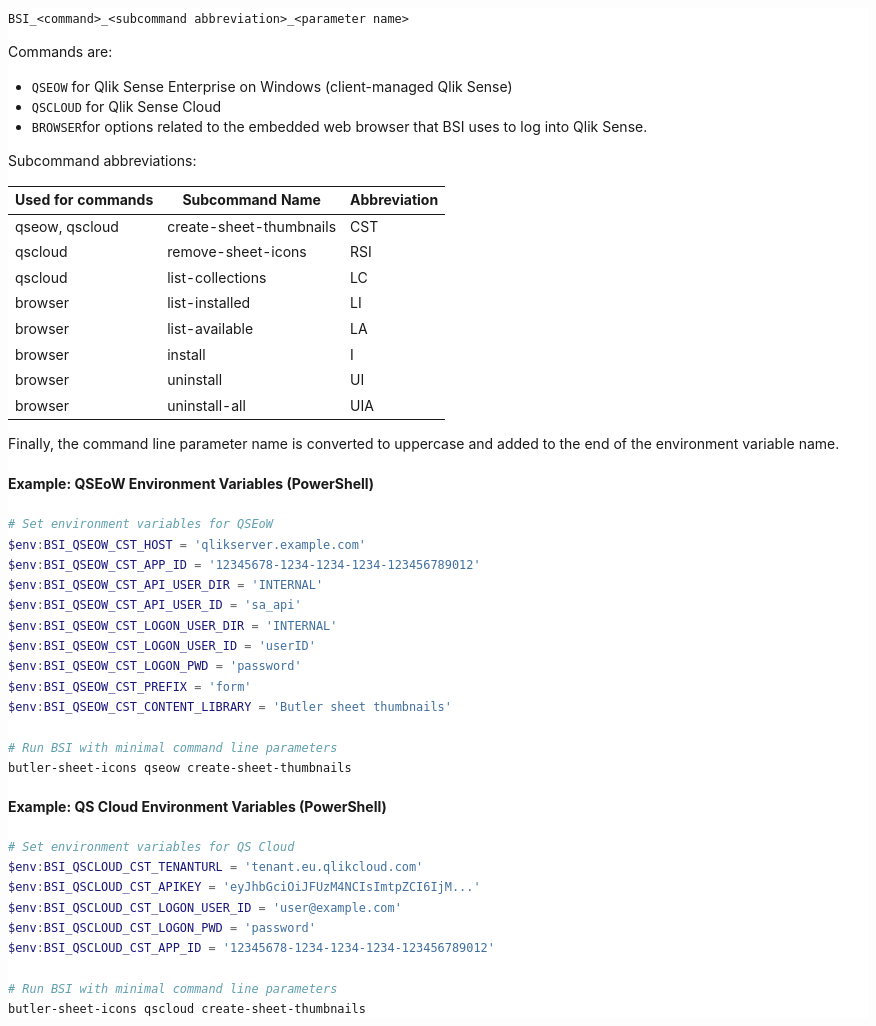 `BSI_<command>_<subcommand abbreviation>_<parameter name>`

Commands are:

- `QSEOW` for Qlik Sense Enterprise on Windows (client-managed Qlik Sense)
- `QSCLOUD` for Qlik Sense Cloud
- `BROWSER`for options related to the embedded web browser that BSI uses to log into Qlik Sense.

Subcommand abbreviations:

| Used for commands | Subcommand Name         | Abbreviation |
| ----------------- | ----------------------- | ------------ |
| qseow, qscloud    | create-sheet-thumbnails | CST          |
| qscloud           | remove-sheet-icons      | RSI          |
| qscloud           | list-collections        | LC           |
| browser           | list-installed          | LI           |
| browser           | list-available          | LA           |
| browser           | install                 | I            |
| browser           | uninstall               | UI           |
| browser           | uninstall-all           | UIA          |

Finally, the command line parameter name is converted to uppercase and added to the end of the environment variable name.

#### Example: QSEoW Environment Variables (PowerShell)

```powershell
# Set environment variables for QSEoW
$env:BSI_QSEOW_CST_HOST = 'qlikserver.example.com'
$env:BSI_QSEOW_CST_APP_ID = '12345678-1234-1234-1234-123456789012'
$env:BSI_QSEOW_CST_API_USER_DIR = 'INTERNAL'
$env:BSI_QSEOW_CST_API_USER_ID = 'sa_api'
$env:BSI_QSEOW_CST_LOGON_USER_DIR = 'INTERNAL'
$env:BSI_QSEOW_CST_LOGON_USER_ID = 'userID'
$env:BSI_QSEOW_CST_LOGON_PWD = 'password'
$env:BSI_QSEOW_CST_PREFIX = 'form'
$env:BSI_QSEOW_CST_CONTENT_LIBRARY = 'Butler sheet thumbnails'

# Run BSI with minimal command line parameters
butler-sheet-icons qseow create-sheet-thumbnails
```

#### Example: QS Cloud Environment Variables (PowerShell)

```powershell
# Set environment variables for QS Cloud
$env:BSI_QSCLOUD_CST_TENANTURL = 'tenant.eu.qlikcloud.com'
$env:BSI_QSCLOUD_CST_APIKEY = 'eyJhbGciOiJFUzM4NCIsImtpZCI6IjM...'
$env:BSI_QSCLOUD_CST_LOGON_USER_ID = 'user@example.com'
$env:BSI_QSCLOUD_CST_LOGON_PWD = 'password'
$env:BSI_QSCLOUD_CST_APP_ID = '12345678-1234-1234-1234-123456789012'

# Run BSI with minimal command line parameters
butler-sheet-icons qscloud create-sheet-thumbnails
```
